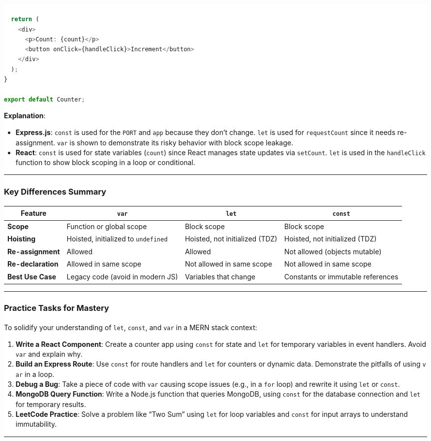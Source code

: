 ```javascript

  return (
    <div>
      <p>Count: {count}</p>
      <button onClick={handleClick}>Increment</button>
    </div>
  );
}

export default Counter;
```

**Explanation**:
- **Express.js**: `const` is used for the `PORT` and `app` because they don’t change. `let` is used for `requestCount` since it needs re-assignment. `var` is shown to demonstrate its risky behavior with block scope leakage.
- **React**: `const` is used for state variables (`count`) since React manages state updates via `setCount`. `let` is used in the `handleClick` function to show block scoping in a loop or conditional.

---

### **Key Differences Summary**
| Feature                | `var`                              | `let`                              | `const`                            |
|------------------------|------------------------------------|------------------------------------|------------------------------------|
| **Scope**              | Function or global scope          | Block scope                       | Block scope                       |
| **Hoisting**           | Hoisted, initialized to `undefined` | Hoisted, not initialized (TDZ) | Hoisted, not initialized (TDZ) |
| **Re-assignment**      | Allowed                           | Allowed                           | Not allowed (objects mutable)     |
| **Re-declaration**     | Allowed in same scope             | Not allowed in same scope         | Not allowed in same scope         |
| **Best Use Case**      | Legacy code (avoid in modern JS)  | Variables that change             | Constants or immutable references  |

---

### **Practice Tasks for Mastery**
To solidify your understanding of `let`, `const`, and `var` in a MERN stack context:
1. **Write a React Component**: Create a counter app using `const` for state and `let` for temporary variables in event handlers. Avoid `var` and explain why.
2. **Build an Express Route**: Use `const` for route handlers and `let` for counters or dynamic data. Demonstrate the pitfalls of using `var` in a loop.
3. **Debug a Bug**: Take a piece of code with `var` causing scope issues (e.g., in a `for` loop) and rewrite it using `let` or `const`.
4. **MongoDB Query Function**: Write a Node.js function that queries MongoDB, using `const` for the database connection and `let` for temporary results.
5. **LeetCode Practice**: Solve a problem like “Two Sum” using `let` for loop variables and `const` for input arrays to understand immutability.

---
